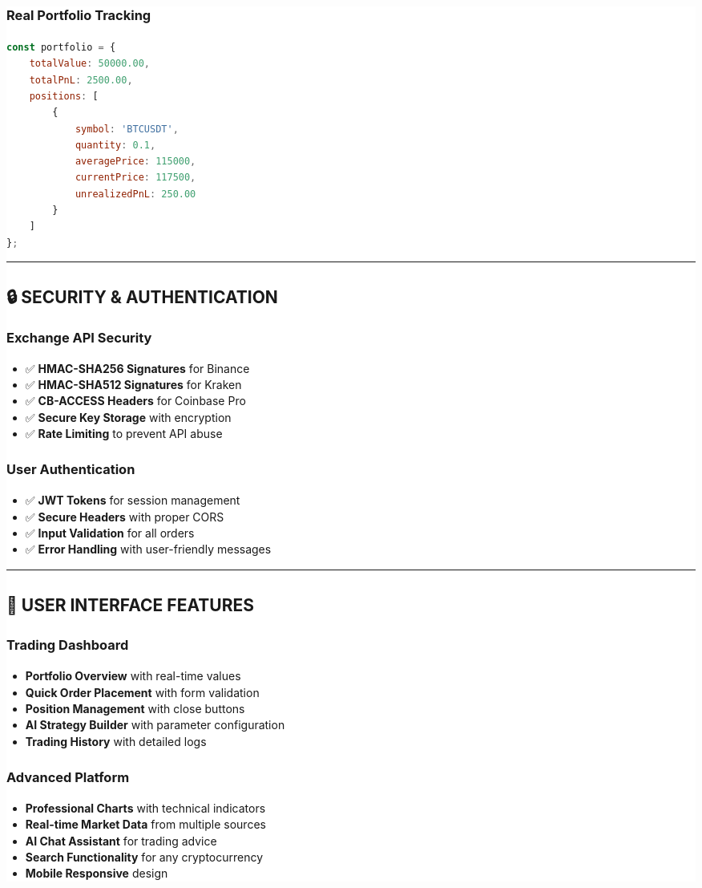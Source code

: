 ### **Real Portfolio Tracking**
```javascript
const portfolio = {
    totalValue: 50000.00,
    totalPnL: 2500.00,
    positions: [
        {
            symbol: 'BTCUSDT',
            quantity: 0.1,
            averagePrice: 115000,
            currentPrice: 117500,
            unrealizedPnL: 250.00
        }
    ]
};
```

---

## 🔒 **SECURITY & AUTHENTICATION**

### **Exchange API Security**
- ✅ **HMAC-SHA256 Signatures** for Binance
- ✅ **HMAC-SHA512 Signatures** for Kraken
- ✅ **CB-ACCESS Headers** for Coinbase Pro
- ✅ **Secure Key Storage** with encryption
- ✅ **Rate Limiting** to prevent API abuse

### **User Authentication**
- ✅ **JWT Tokens** for session management
- ✅ **Secure Headers** with proper CORS
- ✅ **Input Validation** for all orders
- ✅ **Error Handling** with user-friendly messages

---

## 📱 **USER INTERFACE FEATURES**

### **Trading Dashboard**
- **Portfolio Overview** with real-time values
- **Quick Order Placement** with form validation
- **Position Management** with close buttons
- **AI Strategy Builder** with parameter configuration
- **Trading History** with detailed logs

### **Advanced Platform**
- **Professional Charts** with technical indicators
- **Real-time Market Data** from multiple sources
- **AI Chat Assistant** for trading advice
- **Search Functionality** for any cryptocurrency
- **Mobile Responsive** design
